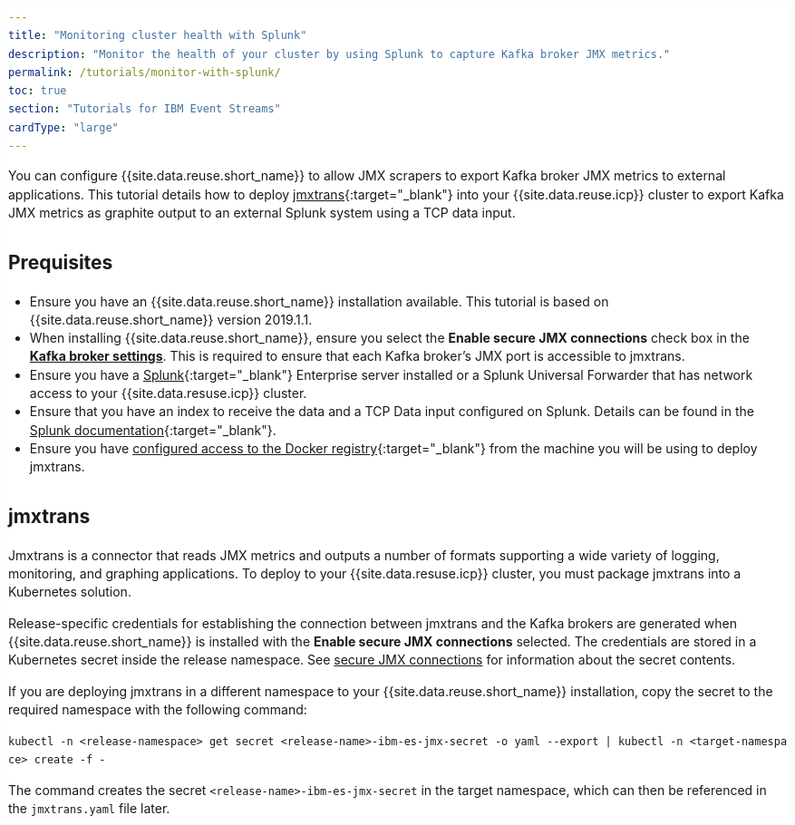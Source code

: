 ```yaml
---
title: "Monitoring cluster health with Splunk"
description: "Monitor the health of your cluster by using Splunk to capture Kafka broker JMX metrics."
permalink: /tutorials/monitor-with-splunk/
toc: true
section: "Tutorials for IBM Event Streams"
cardType: "large"
---
```


You can configure {{site.data.reuse.short_name}} to allow JMX scrapers to export Kafka broker JMX metrics to external applications. This tutorial  details how to deploy [jmxtrans](https://github.com/jmxtrans/jmxtrans/){:target="_blank"} into your {{site.data.reuse.icp}} cluster to export Kafka JMX metrics as graphite output to an external Splunk system using a TCP data input.

## Prequisites

- Ensure you have an {{site.data.reuse.short_name}} installation available. This tutorial is based on {{site.data.reuse.short_name}} version 2019.1.1.
- When installing {{site.data.reuse.short_name}}, ensure you select the **Enable secure JMX connections** check box in the [**Kafka broker settings**](../../2019.1.1/installing/configuring/#kafka-broker-settings). This is required to ensure that each Kafka broker’s JMX port is accessible to jmxtrans.
- Ensure you have a [Splunk](https://www.splunk.com/){:target="_blank"} Enterprise server installed or a Splunk Universal Forwarder that has network access to your {{site.data.resuse.icp}} cluster.
- Ensure that you have an index to receive the data and a TCP Data input configured on Splunk. Details can be found in the [Splunk documentation](https://docs.splunk.com/Documentation){:target="_blank"}.
- Ensure you have [configured access to the Docker registry](https://www.ibm.com/support/knowledgecenter/en/SSBS6K_3.1.2/manage_images/using_docker_cli.html){:target="_blank"} from the machine you will be using to deploy jmxtrans.

## jmxtrans

Jmxtrans is a connector that reads JMX metrics and outputs a number of formats supporting a wide variety of logging, monitoring, and graphing applications. To deploy to your {{site.data.resuse.icp}} cluster, you must package jmxtrans into a Kubernetes solution.

Release-specific credentials for establishing the connection between jmxtrans and the Kafka brokers are generated when {{site.data.reuse.short_name}} is installed with the **Enable secure JMX connections** selected. The credentials are stored in a Kubernetes secret inside the release namespace. See [secure JMX connections](../../2019.1.1/security/secure-jmx-connections/#providing-configuration-values) for information about the secret contents.

If you are deploying jmxtrans in a different namespace to your {{site.data.reuse.short_name}} installation, copy the secret to the required namespace with the following command:

`kubectl -n <release-namespace> get secret <release-name>-ibm-es-jmx-secret -o yaml --export | kubectl -n <target-namespace> create -f -`

The command creates the secret `<release-name>-ibm-es-jmx-secret` in the target namespace, which can then be referenced in the `jmxtrans.yaml` file later.
